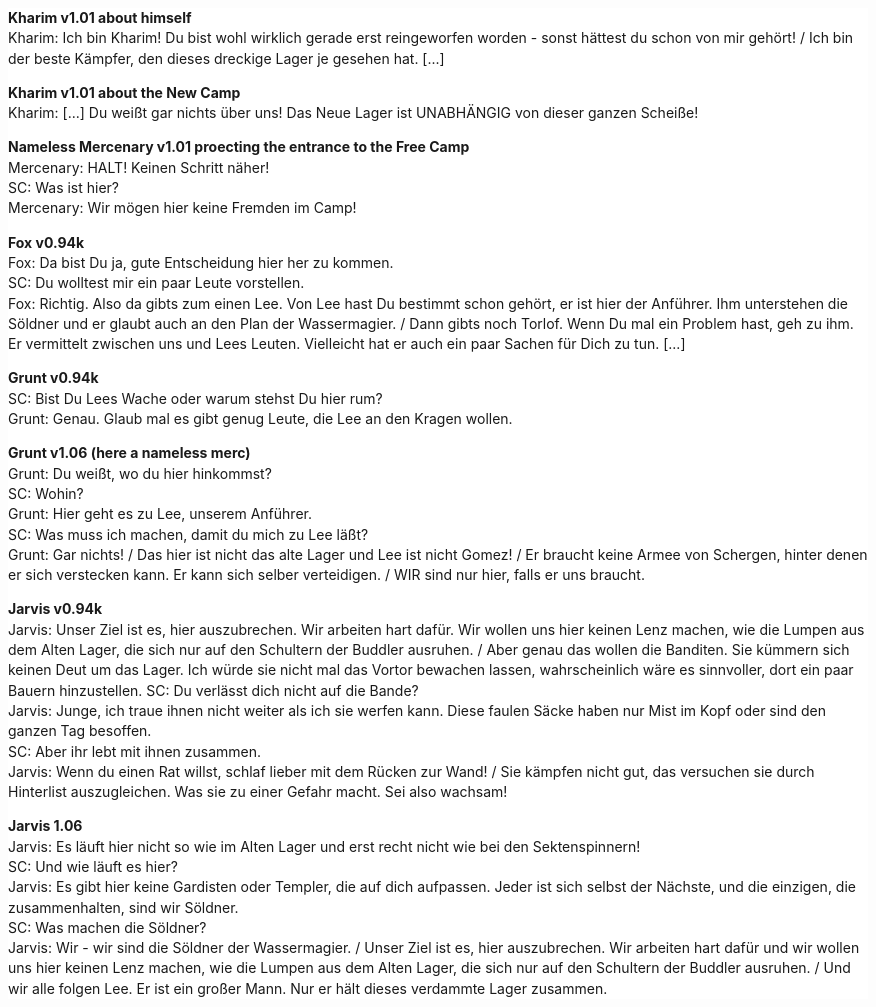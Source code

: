 **Kharim v1.01 about himself**  
Kharim: Ich bin Kharim! Du bist wohl wirklich gerade erst reingeworfen worden - sonst hättest du schon von mir gehört! / Ich bin der beste Kämpfer, den dieses dreckige Lager je gesehen hat. [...]  

**Kharim v1.01 about the New Camp**  
Kharim: [...] Du weißt gar nichts über uns! Das Neue Lager ist UNABHÄNGIG von dieser ganzen Scheiße!  


**Nameless Mercenary v1.01 proecting the entrance to the Free Camp**  
Mercenary: HALT! Keinen Schritt näher!  
SC: Was ist hier?  
Mercenary: Wir mögen hier keine Fremden im Camp!  



**Fox v0.94k**  
Fox: Da bist Du ja, gute Entscheidung hier her zu kommen.  
SC: Du wolltest mir ein paar Leute vorstellen.  
Fox: Richtig. Also da gibts zum einen Lee. Von Lee hast Du bestimmt schon gehört, er ist hier der Anführer. Ihm unterstehen die Söldner und er glaubt auch an den Plan der Wassermagier. / Dann gibts noch Torlof. Wenn Du mal ein Problem hast, geh zu ihm. Er vermittelt zwischen uns und Lees Leuten. Vielleicht hat er auch ein paar Sachen für Dich zu tun. [...]  

**Grunt v0.94k**  
SC: Bist Du Lees Wache oder warum stehst Du hier rum?  
Grunt: Genau. Glaub mal es gibt genug Leute, die Lee an den Kragen wollen.  

**Grunt v1.06 (here a nameless merc)**  
Grunt: Du weißt, wo du hier hinkommst?  
SC: Wohin?  
Grunt: Hier geht es zu Lee, unserem Anführer.  
SC: Was muss ich machen, damit du mich zu Lee läßt?  
Grunt: Gar nichts! / Das hier ist nicht das alte Lager und Lee ist nicht Gomez! / Er braucht keine Armee von Schergen, hinter denen er sich verstecken kann. Er kann sich selber verteidigen. / WIR sind nur hier, falls er uns braucht.  


**Jarvis v0.94k**  
Jarvis: Unser Ziel ist es, hier auszubrechen. Wir arbeiten hart dafür. Wir wollen uns hier keinen Lenz machen, wie die Lumpen aus dem Alten Lager, die sich nur auf den Schultern der Buddler ausruhen. / Aber genau das wollen die Banditen. Sie kümmern sich keinen Deut um das Lager. Ich würde sie nicht mal das Vortor bewachen lassen, wahrscheinlich wäre es sinnvoller, dort ein paar Bauern hinzustellen. 
SC: Du verlässt dich nicht auf die Bande?  
Jarvis: Junge, ich traue ihnen nicht weiter als ich sie werfen kann. Diese faulen Säcke haben nur Mist im Kopf oder sind den ganzen Tag besoffen.  
SC: Aber ihr lebt mit ihnen zusammen.  
Jarvis: Wenn du einen Rat willst, schlaf lieber mit dem Rücken zur Wand! / Sie kämpfen nicht gut, das versuchen sie durch Hinterlist auszugleichen. Was sie zu einer Gefahr macht. Sei also wachsam!  

**Jarvis 1.06**  
Jarvis: Es läuft hier nicht so wie im Alten Lager und erst recht nicht wie bei den Sektenspinnern!  
SC: Und wie läuft es hier?  
Jarvis: Es gibt hier keine Gardisten oder Templer, die auf dich aufpassen. Jeder ist sich selbst der Nächste, und die einzigen, die zusammenhalten, sind wir Söldner.  
SC: Was machen die Söldner?  
Jarvis: Wir - wir sind die Söldner der Wassermagier. / Unser Ziel ist es, hier auszubrechen. Wir arbeiten hart dafür und wir wollen uns hier keinen Lenz machen, wie die Lumpen aus dem Alten Lager, die sich nur auf den Schultern der Buddler ausruhen. / Und wir alle folgen Lee. Er ist ein großer Mann. Nur er hält dieses verdammte Lager zusammen.  
